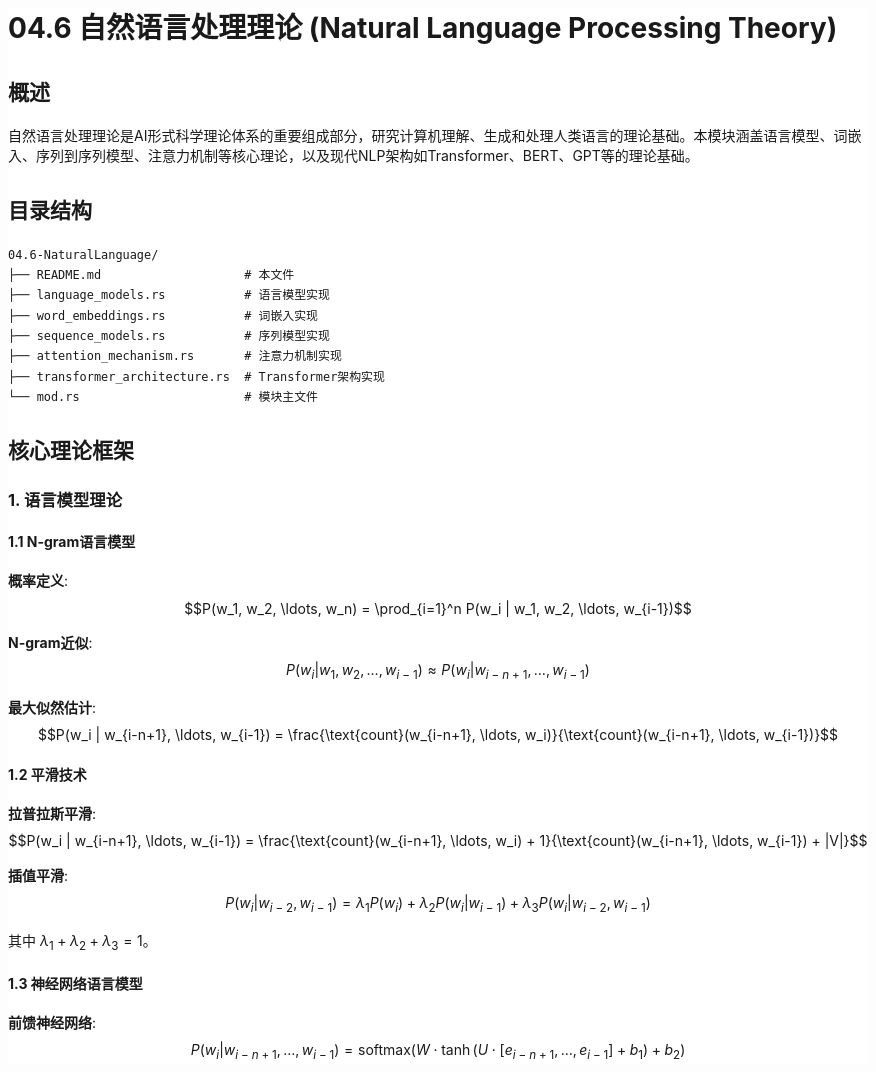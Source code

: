 # 04.6 自然语言处理理论 (Natural Language Processing Theory)

## 概述

自然语言处理理论是AI形式科学理论体系的重要组成部分，研究计算机理解、生成和处理人类语言的理论基础。本模块涵盖语言模型、词嵌入、序列到序列模型、注意力机制等核心理论，以及现代NLP架构如Transformer、BERT、GPT等的理论基础。

## 目录结构

```text
04.6-NaturalLanguage/
├── README.md                    # 本文件
├── language_models.rs           # 语言模型实现
├── word_embeddings.rs           # 词嵌入实现
├── sequence_models.rs           # 序列模型实现
├── attention_mechanism.rs       # 注意力机制实现
├── transformer_architecture.rs  # Transformer架构实现
└── mod.rs                       # 模块主文件
```

## 核心理论框架

### 1. 语言模型理论

#### 1.1 N-gram语言模型

**概率定义**:
$$P(w_1, w_2, \ldots, w_n) = \prod_{i=1}^n P(w_i | w_1, w_2, \ldots, w_{i-1})$$

**N-gram近似**:
$$P(w_i | w_1, w_2, \ldots, w_{i-1}) \approx P(w_i | w_{i-n+1}, \ldots, w_{i-1})$$

**最大似然估计**:
$$P(w_i | w_{i-n+1}, \ldots, w_{i-1}) = \frac{\text{count}(w_{i-n+1}, \ldots, w_i)}{\text{count}(w_{i-n+1}, \ldots, w_{i-1})}$$

#### 1.2 平滑技术

**拉普拉斯平滑**:
$$P(w_i | w_{i-n+1}, \ldots, w_{i-1}) = \frac{\text{count}(w_{i-n+1}, \ldots, w_i) + 1}{\text{count}(w_{i-n+1}, \ldots, w_{i-1}) + |V|}$$

**插值平滑**:
$$P(w_i | w_{i-2}, w_{i-1}) = \lambda_1 P(w_i) + \lambda_2 P(w_i | w_{i-1}) + \lambda_3 P(w_i | w_{i-2}, w_{i-1})$$

其中 $\lambda_1 + \lambda_2 + \lambda_3 = 1$。

#### 1.3 神经网络语言模型

**前馈神经网络**:
$$P(w_i | w_{i-n+1}, \ldots, w_{i-1}) = \text{softmax}(W \cdot \tanh(U \cdot [e_{i-n+1}, \ldots, e_{i-1}] + b_1) + b_2)$$
